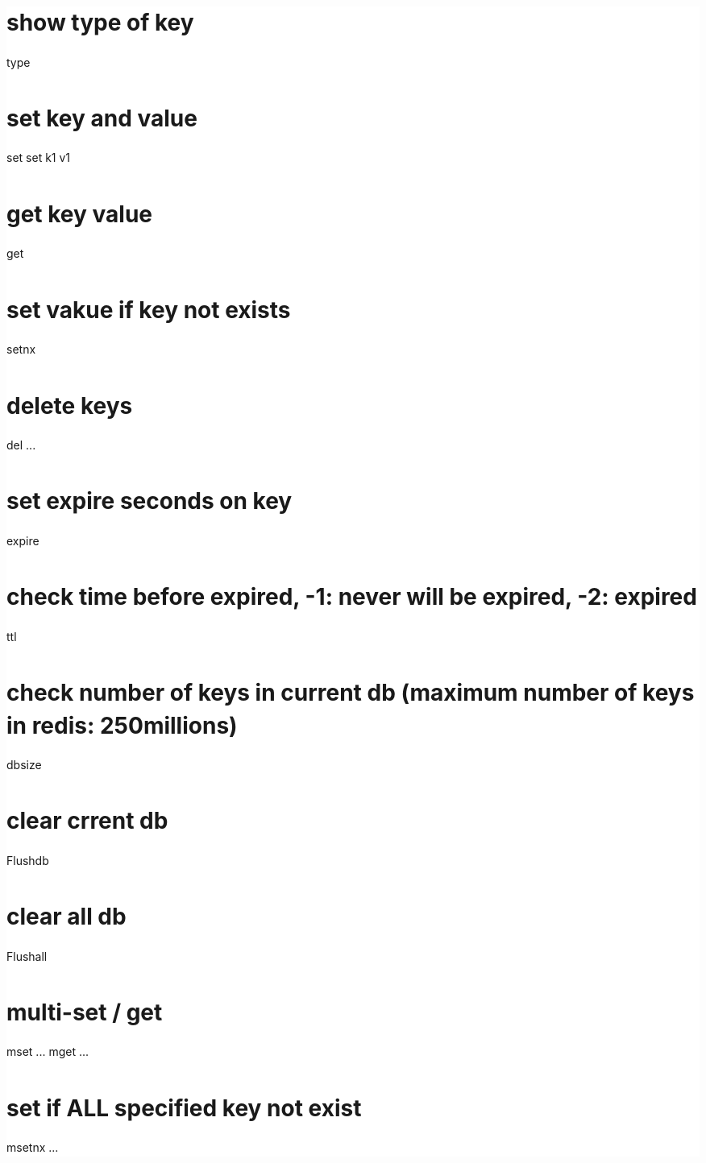 # show type of key
type <key>

# set key and value
set <key> <value>
set k1 v1

# get key value
get <key>

# set vakue if key not exists
setnx <key> <value>

# delete keys
del <key1> <key2> ...

# set expire seconds on key
expire <key> <seconds>

# check time before expired, -1: never will be expired, -2: expired
ttl <key>

# check number of keys in current db (maximum number of keys in redis: 250millions)
dbsize

# clear crrent db
Flushdb

# clear all db
Flushall

# multi-set / get
mset <key1> <value1> <key2> <value2> ...
mget <key1> <key2> <key3> ...

# set if ALL specified key not exist
msetnx <key1> <value1> <key2> <value2> ...
